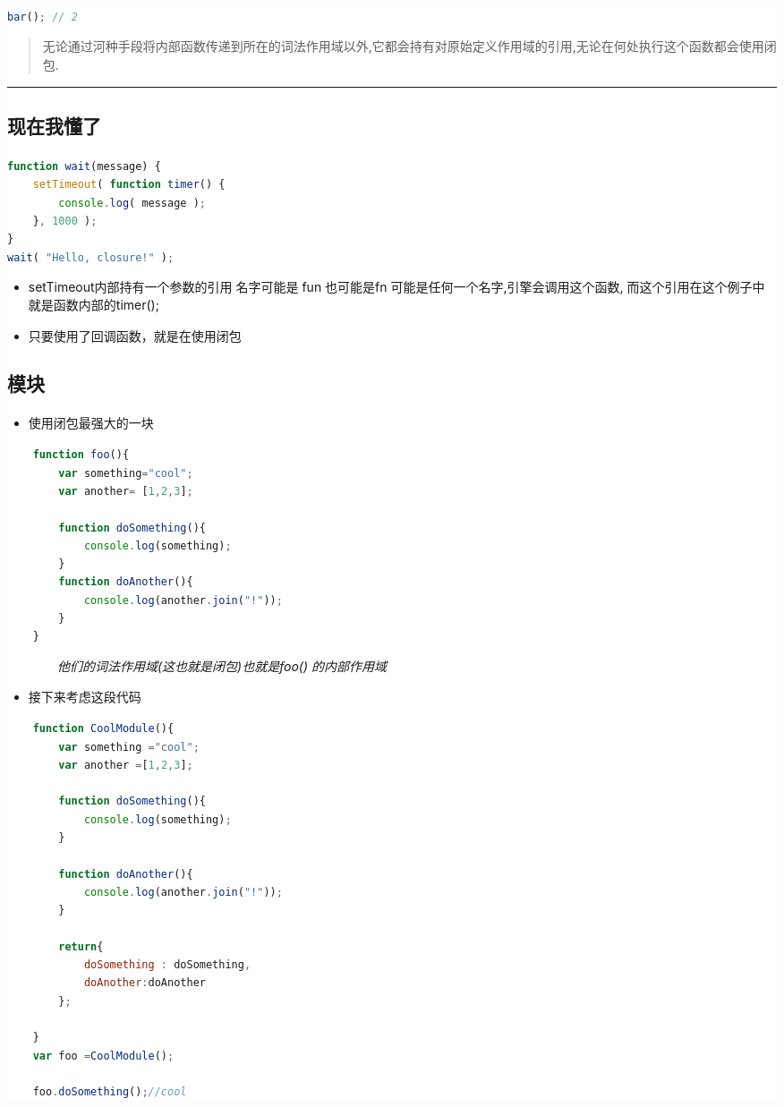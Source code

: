 ```javascript
bar(); // 2

```

> 无论通过河种手段将内部函数传递到所在的词法作用域以外,它都会持有对原始定义作用域的引用,无论在何处执行这个函数都会使用闭包.

------

## 现在我懂了

```javascript
function wait(message) {
	setTimeout( function timer() {
		console.log( message );
	}, 1000 );
}
wait( "Hello, closure!" );
```

- setTimeout内部持有一个参数的引用 名字可能是 fun 也可能是fn 可能是任何一个名字,引擎会调用这个函数, 而这个引用在这个例子中就是函数内部的timer();

- 只要使用了回调函数，就是在使用闭包

## 模块

- 使用闭包最强大的一块

```javascript
	function foo(){
		var something="cool";
		var another= [1,2,3];

		function doSomething(){
			console.log(something);
		}
		function doAnother(){
			console.log(another.join("!"));
		}
	}
```

　　　　_他们的词法作用域(这也就是闭包)也就是foo() 的内部作用域_

- 接下来考虑这段代码

```javaScript
	function CoolModule(){
		var something ="cool";
		var another =[1,2,3];

		function doSomething(){
			console.log(something);
		}

		function doAnother(){
			console.log(another.join("!"));
		}

		return{
			doSomething : doSomething,
			doAnother:doAnother
		};

	}
	var foo =CoolModule();

	foo.doSomething();//cool
```